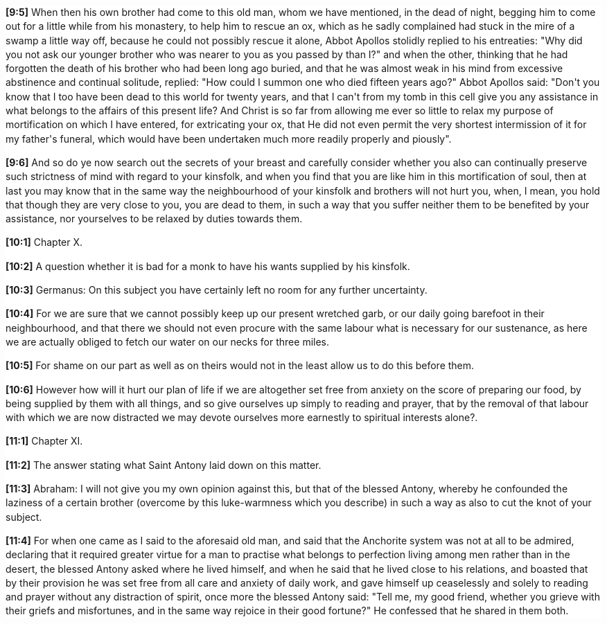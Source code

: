 **[9:5]** When then his own brother had come to this old man, whom we have mentioned, in the dead of night, begging him to come out for a little while from his monastery, to help him to rescue an ox, which as he sadly complained had stuck in the mire of a swamp a little way off, because he could not possibly rescue it alone, Abbot Apollos stolidly replied to his entreaties: "Why did you not ask our younger brother who was nearer to you as you passed by than I?" and when the other, thinking that he had forgotten the death of his brother who had been long ago buried, and that he was almost weak in his mind from excessive abstinence and continual solitude, replied: "How could I summon one who died fifteen years ago?" Abbot Apollos said: "Don't you know that I too have been dead to this world for twenty years, and that I can't from my tomb in this cell give you any assistance in what belongs to the affairs of this present life? And Christ is so far from allowing me ever so little to relax my purpose of mortification on which I have entered, for extricating your ox, that He did not even permit the very shortest intermission of it for my father's funeral, which would have been undertaken much more readily properly and piously".

**[9:6]** And so do ye now search out the secrets of your breast and carefully consider whether you also can continually preserve such strictness of mind with regard to your kinsfolk, and when you find that you are like him in this mortification of soul, then at last you may know that in the same way the neighbourhood of your kinsfolk and brothers will not hurt you, when, I mean, you hold that though they are very close to you, you are dead to them, in such a way that you suffer neither them to be benefited by your assistance, nor yourselves to be relaxed by duties towards them.

**[10:1]** Chapter X.

**[10:2]** A question whether it is bad for a monk to have his wants supplied by his kinsfolk.

**[10:3]** Germanus: On this subject you have certainly left no room for any further uncertainty.

**[10:4]** For we are sure that we cannot possibly keep up our present wretched garb, or our daily going barefoot in their neighbourhood, and that there we should not even procure with the same labour what is necessary for our sustenance, as here we are actually obliged to fetch our water on our necks for three miles.

**[10:5]** For shame on our part as well as on theirs would not in the least allow us to do this before them.

**[10:6]** However how will it hurt our plan of life if we are altogether set free from anxiety on the score of preparing our food, by being supplied by them with all things, and so give ourselves up simply to reading and prayer, that by the removal of that labour with which we are now distracted we may devote ourselves more earnestly to spiritual interests alone?.

**[11:1]** Chapter XI.

**[11:2]** The answer stating what Saint Antony laid down on this matter.

**[11:3]** Abraham: I will not give you my own opinion against this, but that of the blessed Antony, whereby he confounded the laziness of a certain brother (overcome by this luke-warmness which you describe) in such a way as also to cut the knot of your subject.

**[11:4]** For when one came as I said to the aforesaid old man, and said that the Anchorite system was not at all to be admired, declaring that it required greater virtue for a man to practise what belongs to perfection living among men rather than in the desert, the blessed Antony asked where he lived himself, and when he said that he lived close to his relations, and boasted that by their provision he was set free from all care and anxiety of daily work, and gave himself up ceaselessly and solely to reading and prayer without any distraction of spirit, once more the blessed Antony said: "Tell me, my good friend, whether you grieve with their griefs and misfortunes, and in the same way rejoice in their good fortune?" He confessed that he shared in them both.
